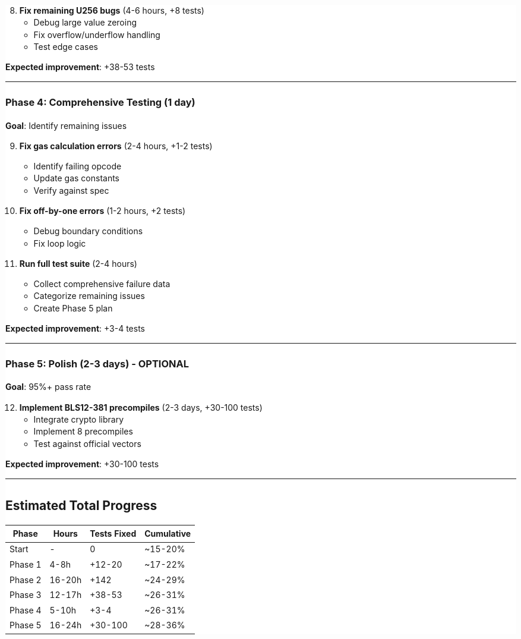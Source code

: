 8. **Fix remaining U256 bugs** (4-6 hours, +8 tests)
   - Debug large value zeroing
   - Fix overflow/underflow handling
   - Test edge cases

**Expected improvement**: +38-53 tests

---

### Phase 4: Comprehensive Testing (1 day)
**Goal**: Identify remaining issues

9. **Fix gas calculation errors** (2-4 hours, +1-2 tests)
   - Identify failing opcode
   - Update gas constants
   - Verify against spec

10. **Fix off-by-one errors** (1-2 hours, +2 tests)
    - Debug boundary conditions
    - Fix loop logic

11. **Run full test suite** (2-4 hours)
    - Collect comprehensive failure data
    - Categorize remaining issues
    - Create Phase 5 plan

**Expected improvement**: +3-4 tests

---

### Phase 5: Polish (2-3 days) - OPTIONAL
**Goal**: 95%+ pass rate

12. **Implement BLS12-381 precompiles** (2-3 days, +30-100 tests)
    - Integrate crypto library
    - Implement 8 precompiles
    - Test against official vectors

**Expected improvement**: +30-100 tests

---

## Estimated Total Progress

| Phase | Hours | Tests Fixed | Cumulative |
|-------|-------|-------------|------------|
| Start | - | 0 | ~15-20% |
| Phase 1 | 4-8h | +12-20 | ~17-22% |
| Phase 2 | 16-20h | +142 | ~24-29% |
| Phase 3 | 12-17h | +38-53 | ~26-31% |
| Phase 4 | 5-10h | +3-4 | ~26-31% |
| Phase 5 | 16-24h | +30-100 | ~28-36% |
